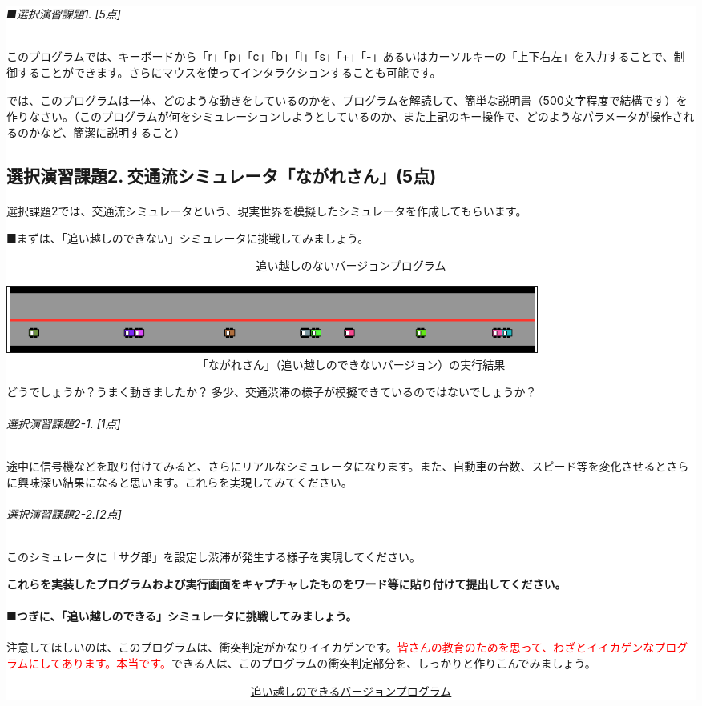 


###### ■選択演習課題1. [5点]

このプログラムでは、キーボードから「r」「p」「c」「b」「i」「s」「+」「-」あるいはカーソルキーの「上下右左」を入力することで、制御することができます。さらにマウスを使ってインタラクションすることも可能です。

では、このプログラムは一体、どのような動きをしているのかを、プログラムを解読して、簡単な説明書（500文字程度で結構です）を作りなさい。（このプログラムが何をシミュレーションしようとしているのか、また上記のキー操作で、どのようなパラメータが操作されるのかなど、簡潔に説明すること）








## 選択演習課題2. 交通流シミュレータ「ながれさん」(5点)




選択課題2では、交通流シミュレータという、現実世界を模擬したシミュレータを作成してもらいます。

■まずは、「追い越しのできない」シミュレータに挑戦してみましょう。

<p align="center"><a href="nagare_1.pde" download="nagare_1.pde" target="_blank">追い越しのないバージョンプログラム</a></p>



<img src="images/sample_1.png" alt="" width="661" height="82" border="1">
<div align="center">「ながれさん」（追い越しのできないバージョン）の実行結果</div>



どうでしょうか？うまく動きましたか？ 多少、交通渋滞の様子が模擬できているのではないでしょうか？



###### 選択演習課題2-1. [1点]
途中に信号機などを取り付けてみると、さらにリアルなシミュレータになります。また、自動車の台数、スピード等を変化させるとさらに興味深い結果になると思います。これらを実現してみてください。



###### 選択演習課題2-2.[2点]
このシミュレータに「サグ部」を設定し渋滞が発生する様子を実現してください。



**これらを実装したプログラムおよび実行画面をキャプチャしたものをワード等に貼り付けて提出してください。**




#### ■つぎに、「追い越しのできる」シミュレータに挑戦してみましょう。
注意してほしいのは、このプログラムは、衝突判定がかなりイイカゲンです。<span style="color: red;">皆さんの教育のためを思って、わざとイイカゲンなプログラムにしてあります。本当です。</span>できる人は、このプログラムの衝突判定部分を、しっかりと作りこんでみましょう。

<p align="center"><a href="nagare_3.pde" download="nagare_3.pde" target="_blank">追い越しのできるバージョンプログラム</a></p>
